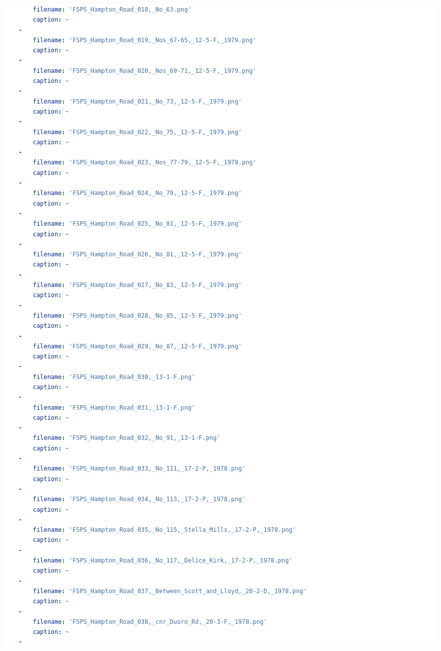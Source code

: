 ```yaml
        filename: 'FSPS_Hampton_Road_018,_No_63.png'
        caption: ~
    -
        filename: 'FSPS_Hampton_Road_019,_Nos_67-65,_12-5-F,_1979.png'
        caption: ~
    -
        filename: 'FSPS_Hampton_Road_020,_Nos_69-71,_12-5-F,_1979.png'
        caption: ~
    -
        filename: 'FSPS_Hampton_Road_021,_No_73,_12-5-F,_1979.png'
        caption: ~
    -
        filename: 'FSPS_Hampton_Road_022,_No_75,_12-5-F,_1979.png'
        caption: ~
    -
        filename: 'FSPS_Hampton_Road_023,_Nos_77-79,_12-5-F,_1979.png'
        caption: ~
    -
        filename: 'FSPS_Hampton_Road_024,_No_79,_12-5-F,_1979.png'
        caption: ~
    -
        filename: 'FSPS_Hampton_Road_025,_No_81,_12-5-F,_1979.png'
        caption: ~
    -
        filename: 'FSPS_Hampton_Road_026,_No_81,_12-5-F,_1979.png'
        caption: ~
    -
        filename: 'FSPS_Hampton_Road_027,_No_83,_12-5-F,_1979.png'
        caption: ~
    -
        filename: 'FSPS_Hampton_Road_028,_No_85,_12-5-F,_1979.png'
        caption: ~
    -
        filename: 'FSPS_Hampton_Road_029,_No_87,_12-5-F,_1979.png'
        caption: ~
    -
        filename: 'FSPS_Hampton_Road_030,_13-1-F.png'
        caption: ~
    -
        filename: 'FSPS_Hampton_Road_031,_13-1-F.png'
        caption: ~
    -
        filename: 'FSPS_Hampton_Road_032,_No_91,_13-1-F.png'
        caption: ~
    -
        filename: 'FSPS_Hampton_Road_033,_No_111,_17-2-P,_1978.png'
        caption: ~
    -
        filename: 'FSPS_Hampton_Road_034,_No_113,_17-2-P,_1978.png'
        caption: ~
    -
        filename: 'FSPS_Hampton_Road_035,_No_115,_Stella_Mills,_17-2-P,_1978.png'
        caption: ~
    -
        filename: 'FSPS_Hampton_Road_036,_No_117,_Delice_Kirk,_17-2-P,_1978.png'
        caption: ~
    -
        filename: 'FSPS_Hampton_Road_037,_Between_Scott_and_Lloyd,_20-2-D,_1978.png'
        caption: ~
    -
        filename: 'FSPS_Hampton_Road_038,_cnr_Duoro_Rd,_20-3-F,_1978.png'
        caption: ~
    -
```